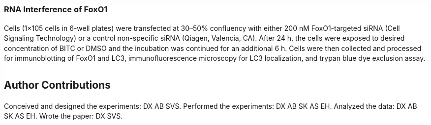 ### RNA Interference of FoxO1

Cells (1×105 cells in 6-well plates) were transfected at 30–50% confluency with either 200 nM FoxO1-targeted siRNA (Cell Signaling Technology) or a control non-specific siRNA (Qiagen, Valencia, CA). After 24 h, the cells were exposed to desired concentration of BITC or DMSO and the incubation was continued for an additional 6 h. Cells were then collected and processed for immunoblotting of FoxO1 and LC3, immunofluorescence microscopy for LC3 localization, and trypan blue dye exclusion assay.

## Author Contributions

Conceived and designed the experiments: DX AB SVS. Performed the experiments: DX AB SK AS EH. Analyzed the data: DX AB SK AS EH. Wrote the paper: DX SVS.
